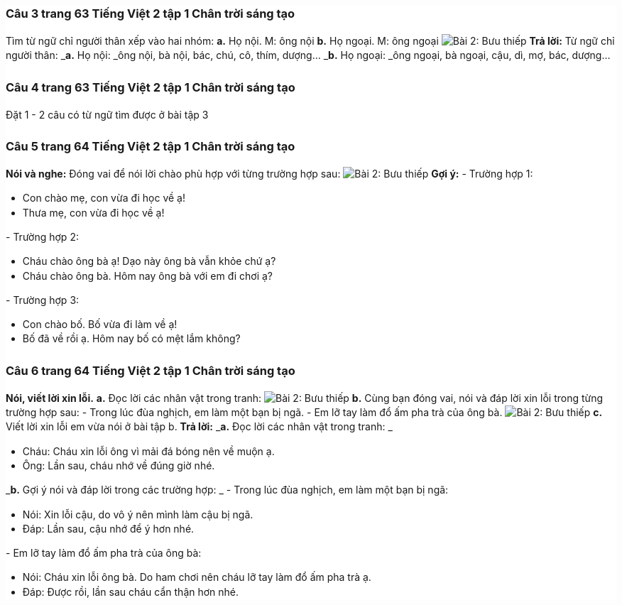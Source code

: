 ### Câu 3 trang 63 Tiếng Việt 2 tập 1 Chân trời sáng tạo
Tìm từ ngữ chỉ người thân xếp vào hai nhóm:
**a.** Họ nội. M: ông nội
**b.** Họ ngoại. M: ông ngoại
![Bài 2: Bưu thiếp](https://i.vdoc.vn/data/image/2021/07/27/tieng-viet-lop-2-trang-61-62-63-64-65-bai-2-buu-thiep-4.jpg)
**Trả lời:**
Từ ngữ chỉ người thân:
_**a.** Họ nội: _ông nội, bà nội, bác, chú, cô, thím, dượng…
 _**b.** Họ ngoại: _ông ngoại, bà ngoại, cậu, dì, mợ, bác, dượng…
### Câu 4 trang 63 Tiếng Việt 2 tập 1 Chân trời sáng tạo
Đặt 1 - 2 câu có từ ngữ tìm được ở bài tập 3
### Câu 5 trang 64 Tiếng Việt 2 tập 1 Chân trời sáng tạo
**Nói và nghe:** Đóng vai để nói lời chào phù hợp với từng trường hợp sau:
![Bài 2: Bưu thiếp](https://i.vdoc.vn/data/image/2021/07/27/tieng-viet-lop-2-trang-61-62-63-64-65-bai-2-buu-thiep-2.jpg)
**Gợi ý:**
\- Trường hợp 1:
  * Con chào mẹ, con vừa đi học về ạ\!
  * Thưa mẹ, con vừa đi học về ạ\!

\- Trường hợp 2:
  * Cháu chào ông bà ạ\! Dạo này ông bà vẫn khỏe chứ ạ?
  * Cháu chào ông bà. Hôm nay ông bà với em đi chơi ạ?

\- Trường hợp 3:
  * Con chào bố. Bố vừa đi làm về ạ\!
  * Bố đã về rồi ạ. Hôm nay bố có mệt lắm không?

### Câu 6 trang 64 Tiếng Việt 2 tập 1 Chân trời sáng tạo
**Nói, viết lời xin lỗi.**
**a.** Đọc lời các nhân vật trong tranh:
![Bài 2: Bưu thiếp](https://i.vdoc.vn/data/image/2021/07/27/tieng-viet-lop-2-trang-61-62-63-64-65-bai-2-buu-thiep-1.jpg)
**b.** Cùng bạn đóng vai, nói và đáp lời xin lỗi trong từng trường hợp sau:
\- Trong lúc đùa nghịch, em làm một bạn bị ngã.
\- Em lỡ tay làm đổ ấm pha trà của ông bà.
![Bài 2: Bưu thiếp](https://i.vdoc.vn/data/image/2021/07/27/tieng-viet-lop-2-trang-61-62-63-64-65-bai-2-buu-thiep-7.jpg)
**c.** Viết lời xin lỗi em vừa nói ở bài tập b.
**Trả lời:**
_**a.** Đọc lời các nhân vật trong tranh: _
  * Cháu: Cháu xin lỗi ông vì mải đá bóng nên về muộn ạ.
  * Ông: Lần sau, cháu nhớ về đúng giờ nhé.

_**b.** Gợi ý nói và đáp lời trong các trường hợp: _
\- Trong lúc đùa nghịch, em làm một bạn bị ngã:
  * Nói: Xin lỗi cậu, do vô ý nên mình làm cậu bị ngã.
  * Đáp: Lần sau, cậu nhớ để ý hơn nhé.

\- Em lỡ tay làm đổ ấm pha trà của ông bà:
  * Nói: Cháu xin lỗi ông bà. Do ham chơi nên cháu lỡ tay làm đổ ấm pha trà ạ.
  * Đáp: Được rồi, lần sau cháu cẩn thận hơn nhé.

